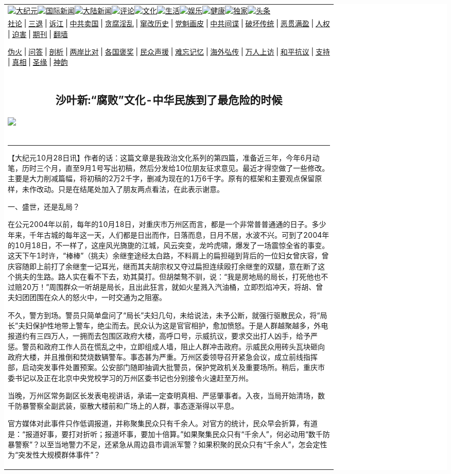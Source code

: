 <a name="1" id="1" target="_blank"></a><span id="1"></span>
<table align=center border="0"><tr><td colspan="2" VALIGN=TOP><a href="https://github.com/cbxkcm306/djy/blob/master/gb/nsc413.md#1"><img src="https://raw.githubusercontent.com/cbxkcm306/www/master/t/djy/1.jpg" title="大纪元"></a><a href="https://github.com/cbxkcm306/djy/blob/master/gb/n24hr.md#1"><img src="https://raw.githubusercontent.com/cbxkcm306/www/master/t/djy/3.jpg" title="国际新闻"></a><a href="https://github.com/cbxkcm306/djy/blob/master/gb/nsc413.md#1"><img src="https://raw.githubusercontent.com/cbxkcm306/www/master/t/djy/4.jpg" title="大陆新闻"></a><a href="https://github.com/cbxkcm306/djy/blob/master/gb/news392.md#1"><img src="https://raw.githubusercontent.com/cbxkcm306/www/master/t/djy/5.jpg" title="评论"></a><a href="https://github.com/cbxkcm306/djy/blob/master/gb/news2007.md#1"><img src="https://raw.githubusercontent.com/cbxkcm306/www/master/t/djy/6.jpg" title="文化"></a><a href="https://github.com/cbxkcm306/djy/blob/master/gb/news2008.md#1"><img src="https://raw.githubusercontent.com/cbxkcm306/www/master/t/djy/7.jpg" title="生活"></a><a href="https://github.com/cbxkcm306/djy/blob/master/gb/ncyule.md#1"><img src="https://raw.githubusercontent.com/cbxkcm306/www/master/t/djy/8.jpg" title="娱乐"></a><a href="https://github.com/cbxkcm306/djy/blob/master/gb/nsc1002.md#1"><img src="https://raw.githubusercontent.com/cbxkcm306/www/master/t/djy/9.jpg" title="健康"><a href="https://github.com/cbxkcm306/djy/blob/master/gb/nf6092.md#1"><img src="https://raw.githubusercontent.com/cbxkcm306/www/master/t/djy/10a.jpg" title="独家"></a><a href="https://github.com/cbxkcm306/djy/blob/master/gb/nf4514.md#1"><img src="https://raw.githubusercontent.com/cbxkcm306/www/master/t/djy/12a.jpg" title="头条"></a></td></tr>
<tr><td colspan="2" VALIGN=TOP><a target="_blank" href="https://github.com/cbxkcm306/djy/blob/master/gb/9p.md#1">社论</a> | <a target="_blank" href="https://github.com/cbxkcm306/djy/blob/master/gb/nf5657.md#1">三退</a> | <a target="_blank" href="https://github.com/cbxkcm306/djy/blob/master/gb/nf6124.md#1">诉江</a> | <a target="_blank" href="https://github.com/cbxkcm306/djy/blob/master/gb/nf1176117.md#1">中共卖国</a> | <a target="_blank" href="https://github.com/cbxkcm306/djy/blob/master/gb/nf5773.md#1">贪腐淫乱</a> | <a target="_blank" href="https://github.com/cbxkcm306/djy/blob/master/gb/nf1176115.md#1">窜改历史</a> | <a target="_blank" href="https://github.com/cbxkcm306/djy/blob/master/gb/nf1176107.md#1">党魁画皮</a> | <a target="_blank" href="https://github.com/cbxkcm306/djy/blob/master/gb/nf1320400.md#1">中共间谍</a> | <a target="_blank" href="https://github.com/cbxkcm306/djy/blob/master/gb/nf1176114.md#1">破坏传统</a> | <a target="_blank" href="https://github.com/cbxkcm306/ntdtv/blob/master/gb/prog447_1.md#1">恶贯满盈</a> | <a target="_blank" href="https://github.com/cbxkcm306/djy/blob/master/gb/ncid278.md#1">人权</a> | <a target="_blank" href="https://github.com/cbxkcm306/djy/blob/master/gb/nf1176111.md#1">迫害</a> | <a target="_blank" href="https://gitlab.com/szzdlab/mh-qikan/blob/master/README.md#1">期刊</a> | <a target="_blank" href="https://github.com/cbxkcm306/www/blob/master/README.md?zsrh#8">翻墙</a></p><p><a target="_blank" href="https://github.com/cbxkcm306/djy/blob/master/gb/nf5562.md#1">伪火</a> | <a target="_blank" href="https://github.com/cbxkcm306/djy/blob/master/gb/nf4378.md#1">问答</a> | <a target="_blank" href="https://github.com/cbxkcm306/djy/blob/master/gb/nf5792.md#1">剖析</a> | <a target="_blank" href="https://github.com/cbxkcm306/djy/blob/master/gb/nf5735.md#1">两岸比对</a> | <a target="_blank" href="https://github.com/cbxkcm306/djy/blob/master/gb/nf6119.md#1">各国褒奖</a> | <a target="_blank" href="https://github.com/cbxkcm306/djy/blob/master/gb/nf6120.md#1">民众声援</a> | <a target="_blank" href="https://github.com/cbxkcm306/djy/blob/master/gb/nf1188594.md#1">难忘记忆</a> | <a target="_blank" href="https://github.com/cbxkcm306/djy/blob/master/gb/nf3180.md#1">海外弘传</a> | <a target="_blank" href="https://github.com/cbxkcm306/djy/blob/master/gb/nf5410.md#1">万人上访</a> | <a target="_blank" href="https://github.com/cbxkcm306/ntdtv/blob/master/gb/prog1530_1.md#1">和平抗议</a> | <a target="_blank" href="https://github.com/cbxkcm306/djy/blob/master/gb/nf4386.md#1">支持</a> | <a target="_blank" href="https://github.com/cbxkcm306/djy/blob/master/gb/nf4389.md#1">真相</a> | <a target="_blank" href="https://github.com/cbxkcm306/djy/blob/master/gb/nf5790.md#1">圣缘</a> | <a target="_blank" href="https://github.com/cbxkcm306/djy/blob/master/gb/nf4786.md#1">神韵</a></td></tr>
<tr><td VALIGN=TOP width="626"><h2 align=center>沙叶新:“腐败”文化-中华民族到了最危险的时候</h2>
<img width="600" src="https://i.epochtimes.com/assets/uploads/2020/08/TikTok-china-america_1200x800-320x200.jpg" />
<h6></h6>
<hr>
	<p>【大纪元10月28日讯】作者的话：这篇文章是我政治文化系列的第四篇，准备近三年，今年6月动笔，历时三个月，直至9月1号写出初稿，然后分发给10位朋友征求意见。最近才得空做了一些修改。主要是大力削减篇幅，将初稿的2万2千字，删减为现在的1万6千字。原有的框架和主要观点保留原样，未作改动。只是在结尾处加入了朋友两点看法，在此表示谢意。 </p>
<p>一、盛世，还是乱局？ </p>
<p>在公元2004年以前，每年的10月18日，对重庆市万州区而言，都是一个非常普普通通的日子。多少年来，千年古城的每年这一天，人们都是日出而作，日落而息，日月不居，水波不兴。可到了2004年的10月18日，不一样了，这座风光旖旎的江城，风云突变，龙吟虎啸，爆发了一场震惊全省的事变。这天下午1时许，“棒棒”（挑夫）余继奎途经太白路，不料肩上的扁担碰到背后的一位妇女曾庆容，曾庆容随即上前打了余继奎一记耳光，继而其夫胡宗权又夺过扁担连续殴打余继奎的双腿，意在断了这个挑夫的生路。路人实在看不下去，劝其莫打。但胡桀骜不驯，说：“我是房地局的局长，打死他也不过赔20万！”周围群众一听胡是局长，且出此狂言，就如火星溅入汽油桶，立即烈焰冲天，将胡、曾夫妇团团围在众人的怒火中，一时交通为之阻塞。 </p>
<p>不久，警方到场。警员只简单盘问了“局长”夫妇几句，未给说法，未予公断，就强行驱散民众，将“局长”夫妇保护性地带上警车，绝尘而去。民众认为这是官官相护，愈加愤怒。于是人群越聚越多，外电报道约有三四万人，一拥而去包围区政府大楼，高呼口号，示威抗议，要求交出打人凶手，给予严惩。警员和政府工作人员在慌乱之中，立即组成人墙，阻止人群冲击政府。示威民众用砖头瓦块砸向政府大楼，并且推倒和焚烧数辆警车。事态甚为严重。万州区委领导召开紧急会议，成立前线指挥部，启动突发事件处置预案。公安部门随即抽调大批警员，保护党政机关及重要场所。稍后，重庆市委书记以及正在北京中央党校学习的万州区委书记也分别接令火速赶至万州。 </p>
<p>当晚，万州区常务副区长发表电视讲话，承诺一定查明真相、严惩肇事者。入夜，当局开始清场，数千防暴警察全副武装，驱散大楼前和广场上的人群，事态逐渐得以平息。 </p>
<p>官方媒体对此事件只作低调报道，并称聚集民众只有千余人。对官方的统计，民众早会折算，有道是：“报道好事，要打对折听；报道坏事，要加十倍算。”如果聚集民众只有“千余人”，何必动用“数千防暴警察”？以至当地警力不足，还紧急从周边县市调派军警？如果积聚的民众只有“千余人”，怎会定性为“突发性大规模群体事件”？ </p>